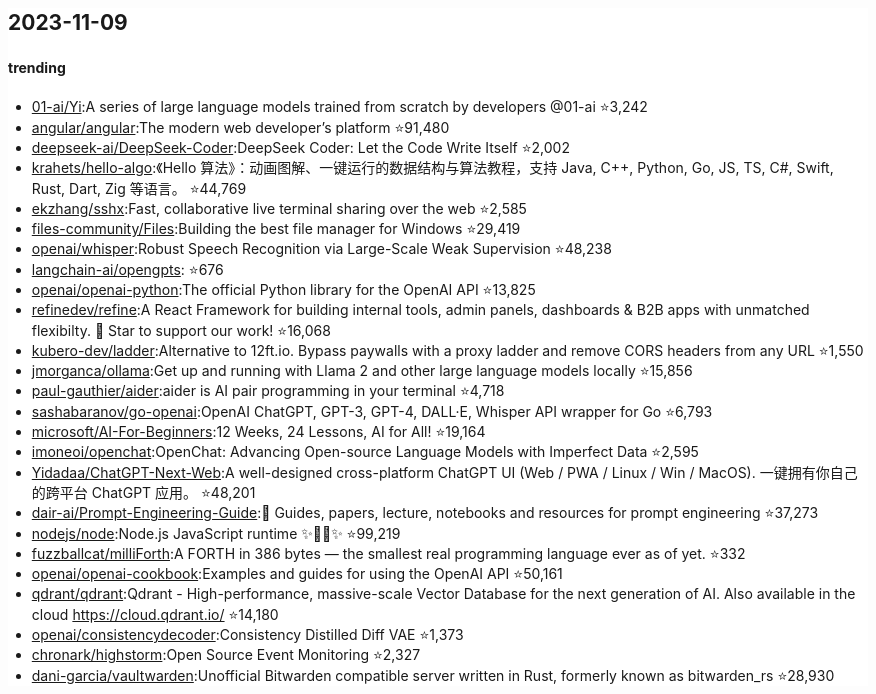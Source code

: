 ## 2023-11-09

#### trending
* [01-ai/Yi](https://github.com/01-ai/Yi):A series of large language models trained from scratch by developers @01-ai ⭐3,242
* [angular/angular](https://github.com/angular/angular):The modern web developer’s platform ⭐91,480
* [deepseek-ai/DeepSeek-Coder](https://github.com/deepseek-ai/DeepSeek-Coder):DeepSeek Coder: Let the Code Write Itself ⭐2,002
* [krahets/hello-algo](https://github.com/krahets/hello-algo):《Hello 算法》：动画图解、一键运行的数据结构与算法教程，支持 Java, C++, Python, Go, JS, TS, C#, Swift, Rust, Dart, Zig 等语言。 ⭐44,769
* [ekzhang/sshx](https://github.com/ekzhang/sshx):Fast, collaborative live terminal sharing over the web ⭐2,585
* [files-community/Files](https://github.com/files-community/Files):Building the best file manager for Windows ⭐29,419
* [openai/whisper](https://github.com/openai/whisper):Robust Speech Recognition via Large-Scale Weak Supervision ⭐48,238
* [langchain-ai/opengpts](https://github.com/langchain-ai/opengpts): ⭐676
* [openai/openai-python](https://github.com/openai/openai-python):The official Python library for the OpenAI API ⭐13,825
* [refinedev/refine](https://github.com/refinedev/refine):A React Framework for building internal tools, admin panels, dashboards & B2B apps with unmatched flexibilty. 🌟 Star to support our work! ⭐16,068
* [kubero-dev/ladder](https://github.com/kubero-dev/ladder):Alternative to 12ft.io. Bypass paywalls with a proxy ladder and remove CORS headers from any URL ⭐1,550
* [jmorganca/ollama](https://github.com/jmorganca/ollama):Get up and running with Llama 2 and other large language models locally ⭐15,856
* [paul-gauthier/aider](https://github.com/paul-gauthier/aider):aider is AI pair programming in your terminal ⭐4,718
* [sashabaranov/go-openai](https://github.com/sashabaranov/go-openai):OpenAI ChatGPT, GPT-3, GPT-4, DALL·E, Whisper API wrapper for Go ⭐6,793
* [microsoft/AI-For-Beginners](https://github.com/microsoft/AI-For-Beginners):12 Weeks, 24 Lessons, AI for All! ⭐19,164
* [imoneoi/openchat](https://github.com/imoneoi/openchat):OpenChat: Advancing Open-source Language Models with Imperfect Data ⭐2,595
* [Yidadaa/ChatGPT-Next-Web](https://github.com/Yidadaa/ChatGPT-Next-Web):A well-designed cross-platform ChatGPT UI (Web / PWA / Linux / Win / MacOS). 一键拥有你自己的跨平台 ChatGPT 应用。 ⭐48,201
* [dair-ai/Prompt-Engineering-Guide](https://github.com/dair-ai/Prompt-Engineering-Guide):🐙 Guides, papers, lecture, notebooks and resources for prompt engineering ⭐37,273
* [nodejs/node](https://github.com/nodejs/node):Node.js JavaScript runtime ✨🐢🚀✨ ⭐99,219
* [fuzzballcat/milliForth](https://github.com/fuzzballcat/milliForth):A FORTH in 386 bytes — the smallest real programming language ever as of yet. ⭐332
* [openai/openai-cookbook](https://github.com/openai/openai-cookbook):Examples and guides for using the OpenAI API ⭐50,161
* [qdrant/qdrant](https://github.com/qdrant/qdrant):Qdrant - High-performance, massive-scale Vector Database for the next generation of AI. Also available in the cloud https://cloud.qdrant.io/ ⭐14,180
* [openai/consistencydecoder](https://github.com/openai/consistencydecoder):Consistency Distilled Diff VAE ⭐1,373
* [chronark/highstorm](https://github.com/chronark/highstorm):Open Source Event Monitoring ⭐2,327
* [dani-garcia/vaultwarden](https://github.com/dani-garcia/vaultwarden):Unofficial Bitwarden compatible server written in Rust, formerly known as bitwarden_rs ⭐28,930
